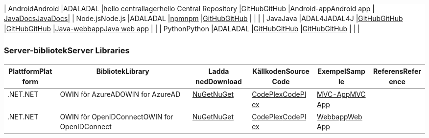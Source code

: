 | <span data-ttu-id="df5ae-165">Android</span><span class="sxs-lookup"><span data-stu-id="df5ae-165">Android</span></span> |<span data-ttu-id="df5ae-166">ADAL</span><span class="sxs-lookup"><span data-stu-id="df5ae-166">ADAL</span></span> |[<span data-ttu-id="df5ae-167">hello centrallager</span><span class="sxs-lookup"><span data-stu-id="df5ae-167">hello Central Repository</span></span>](http://search.maven.org/remotecontent?filepath=com/microsoft/aad/adal/) |[<span data-ttu-id="df5ae-168">GitHub</span><span class="sxs-lookup"><span data-stu-id="df5ae-168">GitHub</span></span>](https://github.com/AzureAD/azure-activedirectory-library-for-android) |[<span data-ttu-id="df5ae-169">Android-app</span><span class="sxs-lookup"><span data-stu-id="df5ae-169">Android app</span></span>](https://docs.microsoft.com/azure/active-directory/active-directory-devquickstarts-android) | [<span data-ttu-id="df5ae-170">JavaDocs</span><span class="sxs-lookup"><span data-stu-id="df5ae-170">JavaDocs</span></span>](http://javadoc.io/doc/com.microsoft.aad/adal/)|
| <span data-ttu-id="df5ae-171">Node.js</span><span class="sxs-lookup"><span data-stu-id="df5ae-171">Node.js</span></span> |<span data-ttu-id="df5ae-172">ADAL</span><span class="sxs-lookup"><span data-stu-id="df5ae-172">ADAL</span></span> |[<span data-ttu-id="df5ae-173">npm</span><span class="sxs-lookup"><span data-stu-id="df5ae-173">npm</span></span>](https://www.npmjs.com/package/adal-node) |[<span data-ttu-id="df5ae-174">GitHub</span><span class="sxs-lookup"><span data-stu-id="df5ae-174">GitHub</span></span>](https://github.com/AzureAD/azure-activedirectory-library-for-nodejs) | | |
| <span data-ttu-id="df5ae-175">Java</span><span class="sxs-lookup"><span data-stu-id="df5ae-175">Java</span></span> |<span data-ttu-id="df5ae-176">ADAL4J</span><span class="sxs-lookup"><span data-stu-id="df5ae-176">ADAL4J</span></span> |[<span data-ttu-id="df5ae-177">GitHub</span><span class="sxs-lookup"><span data-stu-id="df5ae-177">GitHub</span></span>](https://github.com/AzureAD/azure-activedirectory-library-for-java) |[<span data-ttu-id="df5ae-178">GitHub</span><span class="sxs-lookup"><span data-stu-id="df5ae-178">GitHub</span></span>](https://github.com/AzureAD/azure-activedirectory-library-for-java) |[<span data-ttu-id="df5ae-179">Java-webbapp</span><span class="sxs-lookup"><span data-stu-id="df5ae-179">Java web app</span></span>](https://docs.microsoft.com/azure/active-directory/active-directory-devquickstarts-webapp-java) | |
| <span data-ttu-id="df5ae-180">Python</span><span class="sxs-lookup"><span data-stu-id="df5ae-180">Python</span></span> |<span data-ttu-id="df5ae-181">ADAL</span><span class="sxs-lookup"><span data-stu-id="df5ae-181">ADAL</span></span> |[<span data-ttu-id="df5ae-182">GitHub</span><span class="sxs-lookup"><span data-stu-id="df5ae-182">GitHub</span></span>](https://github.com/AzureAD/azure-activedirectory-library-for-python) |[<span data-ttu-id="df5ae-183">GitHub</span><span class="sxs-lookup"><span data-stu-id="df5ae-183">GitHub</span></span>](https://github.com/AzureAD/azure-activedirectory-library-for-python) | | |
### <a name="server-libraries"></a><span data-ttu-id="df5ae-184">Server-bibliotek</span><span class="sxs-lookup"><span data-stu-id="df5ae-184">Server Libraries</span></span> 

| <span data-ttu-id="df5ae-185">Plattform</span><span class="sxs-lookup"><span data-stu-id="df5ae-185">Platform</span></span> | <span data-ttu-id="df5ae-186">Bibliotek</span><span class="sxs-lookup"><span data-stu-id="df5ae-186">Library</span></span> | <span data-ttu-id="df5ae-187">Ladda ned</span><span class="sxs-lookup"><span data-stu-id="df5ae-187">Download</span></span> | <span data-ttu-id="df5ae-188">Källkoden</span><span class="sxs-lookup"><span data-stu-id="df5ae-188">Source Code</span></span> | <span data-ttu-id="df5ae-189">Exempel</span><span class="sxs-lookup"><span data-stu-id="df5ae-189">Sample</span></span> | <span data-ttu-id="df5ae-190">Referens</span><span class="sxs-lookup"><span data-stu-id="df5ae-190">Reference</span></span>
| --- | --- | --- | --- | --- | --- |
| <span data-ttu-id="df5ae-191">.NET</span><span class="sxs-lookup"><span data-stu-id="df5ae-191">.NET</span></span> |<span data-ttu-id="df5ae-192">OWIN för AzureAD</span><span class="sxs-lookup"><span data-stu-id="df5ae-192">OWIN for AzureAD</span></span>|[<span data-ttu-id="df5ae-193">NuGet</span><span class="sxs-lookup"><span data-stu-id="df5ae-193">NuGet</span></span>](https://www.nuget.org/packages/Microsoft.Owin.Security.ActiveDirectory/) |[<span data-ttu-id="df5ae-194">CodePlex</span><span class="sxs-lookup"><span data-stu-id="df5ae-194">CodePlex</span></span>](http://katanaproject.codeplex.com) |[<span data-ttu-id="df5ae-195">MVC-App</span><span class="sxs-lookup"><span data-stu-id="df5ae-195">MVC App</span></span>](https://docs.microsoft.com/azure/active-directory/active-directory-devquickstarts-webapp-dotnet) | |
| <span data-ttu-id="df5ae-196">.NET</span><span class="sxs-lookup"><span data-stu-id="df5ae-196">.NET</span></span> |<span data-ttu-id="df5ae-197">OWIN för OpenIDConnect</span><span class="sxs-lookup"><span data-stu-id="df5ae-197">OWIN for OpenIDConnect</span></span> |[<span data-ttu-id="df5ae-198">NuGet</span><span class="sxs-lookup"><span data-stu-id="df5ae-198">NuGet</span></span>](https://www.nuget.org/packages/Microsoft.Owin.Security.OpenIdConnect) |[<span data-ttu-id="df5ae-199">CodePlex</span><span class="sxs-lookup"><span data-stu-id="df5ae-199">CodePlex</span></span>](http://katanaproject.codeplex.com) |[<span data-ttu-id="df5ae-200">Webbapp</span><span class="sxs-lookup"><span data-stu-id="df5ae-200">Web App</span></span>](https://github.com/AzureADSamples/WebApp-OpenIDConnect-DotNet) | |